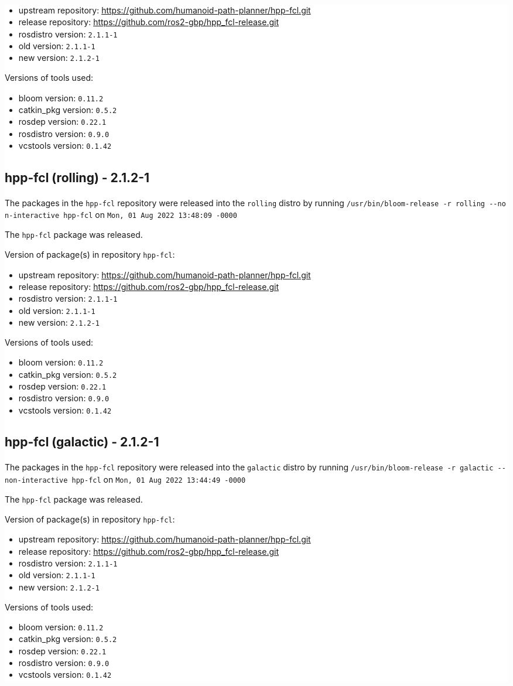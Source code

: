 - upstream repository: https://github.com/humanoid-path-planner/hpp-fcl.git
- release repository: https://github.com/ros2-gbp/hpp_fcl-release.git
- rosdistro version: `2.1.1-1`
- old version: `2.1.1-1`
- new version: `2.1.2-1`

Versions of tools used:

- bloom version: `0.11.2`
- catkin_pkg version: `0.5.2`
- rosdep version: `0.22.1`
- rosdistro version: `0.9.0`
- vcstools version: `0.1.42`


## hpp-fcl (rolling) - 2.1.2-1

The packages in the `hpp-fcl` repository were released into the `rolling` distro by running `/usr/bin/bloom-release -r rolling --non-interactive hpp-fcl` on `Mon, 01 Aug 2022 13:48:09 -0000`

The `hpp-fcl` package was released.

Version of package(s) in repository `hpp-fcl`:

- upstream repository: https://github.com/humanoid-path-planner/hpp-fcl.git
- release repository: https://github.com/ros2-gbp/hpp_fcl-release.git
- rosdistro version: `2.1.1-1`
- old version: `2.1.1-1`
- new version: `2.1.2-1`

Versions of tools used:

- bloom version: `0.11.2`
- catkin_pkg version: `0.5.2`
- rosdep version: `0.22.1`
- rosdistro version: `0.9.0`
- vcstools version: `0.1.42`


## hpp-fcl (galactic) - 2.1.2-1

The packages in the `hpp-fcl` repository were released into the `galactic` distro by running `/usr/bin/bloom-release -r galactic --non-interactive hpp-fcl` on `Mon, 01 Aug 2022 13:44:49 -0000`

The `hpp-fcl` package was released.

Version of package(s) in repository `hpp-fcl`:

- upstream repository: https://github.com/humanoid-path-planner/hpp-fcl.git
- release repository: https://github.com/ros2-gbp/hpp_fcl-release.git
- rosdistro version: `2.1.1-1`
- old version: `2.1.1-1`
- new version: `2.1.2-1`

Versions of tools used:

- bloom version: `0.11.2`
- catkin_pkg version: `0.5.2`
- rosdep version: `0.22.1`
- rosdistro version: `0.9.0`
- vcstools version: `0.1.42`
